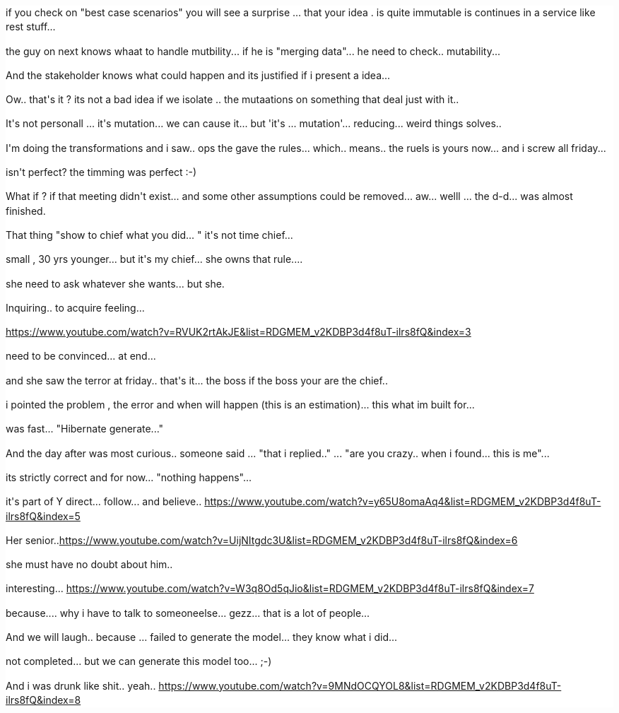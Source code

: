 if you check on "best case scenarios" you will see a surprise ... that your idea . is quite immutable is continues in a service like rest stuff... 

the guy on next knows whaat to handle mutbility... if he is "merging data"... he need to check.. mutability... 

And the stakeholder knows what could happen and its justified if i present a idea...

Ow.. that's it ? its not a bad idea if we isolate .. the mutaations on something that deal just with it.. 

It's not personall ... it's mutation... we can cause it... but 'it's ... mutation'... reducing... weird things solves.. 

I'm doing the transformations and i saw.. ops the gave the rules... which.. means.. the ruels is yours now... and i screw all friday... 

isn't perfect? the timming was perfect :-) 

What if ? if that meeting didn't exist... and some other assumptions could be removed... aw... welll ... the d-d... was almost finished.

That thing "show to chief what you did... " it's not time chief... 

small , 30 yrs younger... but it's my chief... she owns that rule.... 

she need to ask whatever she wants... but she.

Inquiring.. to acquire feeling... 

https://www.youtube.com/watch?v=RVUK2rtAkJE&list=RDGMEM_v2KDBP3d4f8uT-ilrs8fQ&index=3

need to be convinced... at end... 

and she saw the terror at friday.. that's it... the boss if the boss your are the chief..

i pointed the problem , the error and when will happen (this is an estimation)... this what im built for... 

 was fast... "Hibernate generate..."
 
 And the day after was most curious.. someone said ... "that i replied.." ... "are you crazy.. when i found... this is me"... 
 
 its strictly correct and for now... "nothing happens"...
 
 it's part of Y direct... follow... and believe.. https://www.youtube.com/watch?v=y65U8omaAq4&list=RDGMEM_v2KDBP3d4f8uT-ilrs8fQ&index=5
 
 Her senior..https://www.youtube.com/watch?v=UijNItgdc3U&list=RDGMEM_v2KDBP3d4f8uT-ilrs8fQ&index=6
 
 she must have no doubt about him.. 
 
 interesting... https://www.youtube.com/watch?v=W3q8Od5qJio&list=RDGMEM_v2KDBP3d4f8uT-ilrs8fQ&index=7
 
 because.... why i have to talk to someoneelse... gezz... that is a lot of people... 
 
 And we will laugh.. because ... failed to generate the model... they know what i did... 
 
 not completed... but we can generate this model too... ;-)
 
 And i was drunk like shit.. yeah.. https://www.youtube.com/watch?v=9MNdOCQYOL8&list=RDGMEM_v2KDBP3d4f8uT-ilrs8fQ&index=8
 